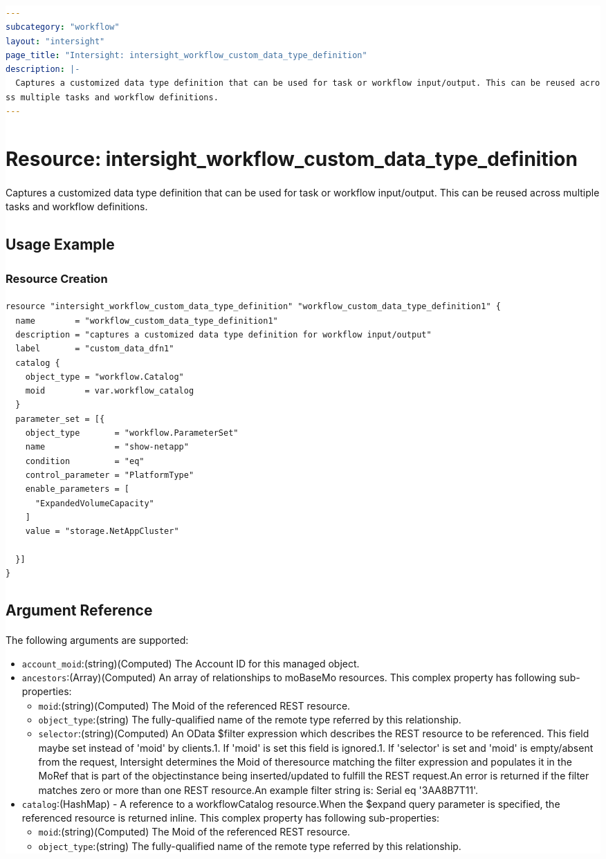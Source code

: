 ```yaml
---
subcategory: "workflow"
layout: "intersight"
page_title: "Intersight: intersight_workflow_custom_data_type_definition"
description: |-
  Captures a customized data type definition that can be used for task or workflow input/output. This can be reused across multiple tasks and workflow definitions.
---
```


# Resource: intersight_workflow_custom_data_type_definition
Captures a customized data type definition that can be used for task or workflow input/output. This can be reused across multiple tasks and workflow definitions.
## Usage Example
### Resource Creation

```hcl
resource "intersight_workflow_custom_data_type_definition" "workflow_custom_data_type_definition1" {
  name        = "workflow_custom_data_type_definition1"
  description = "captures a customized data type definition for workflow input/output"
  label       = "custom_data_dfn1"
  catalog {
    object_type = "workflow.Catalog"
    moid        = var.workflow_catalog
  }
  parameter_set = [{
    object_type       = "workflow.ParameterSet"
    name              = "show-netapp"
    condition         = "eq"
    control_parameter = "PlatformType"
    enable_parameters = [
      "ExpandedVolumeCapacity"
    ]
    value = "storage.NetAppCluster"

  }]
}
```
## Argument Reference
The following arguments are supported:
* `account_moid`:(string)(Computed) The Account ID for this managed object. 
* `ancestors`:(Array)(Computed) An array of relationships to moBaseMo resources. 
This complex property has following sub-properties:
  + `moid`:(string)(Computed) The Moid of the referenced REST resource. 
  + `object_type`:(string) The fully-qualified name of the remote type referred by this relationship. 
  + `selector`:(string)(Computed) An OData $filter expression which describes the REST resource to be referenced. This field maybe set instead of 'moid' by clients.1. If 'moid' is set this field is ignored.1. If 'selector' is set and 'moid' is empty/absent from the request, Intersight determines the Moid of theresource matching the filter expression and populates it in the MoRef that is part of the objectinstance being inserted/updated to fulfill the REST request.An error is returned if the filter matches zero or more than one REST resource.An example filter string is: Serial eq '3AA8B7T11'. 
* `catalog`:(HashMap) - A reference to a workflowCatalog resource.When the $expand query parameter is specified, the referenced resource is returned inline. 
This complex property has following sub-properties:
  + `moid`:(string)(Computed) The Moid of the referenced REST resource. 
  + `object_type`:(string) The fully-qualified name of the remote type referred by this relationship. 